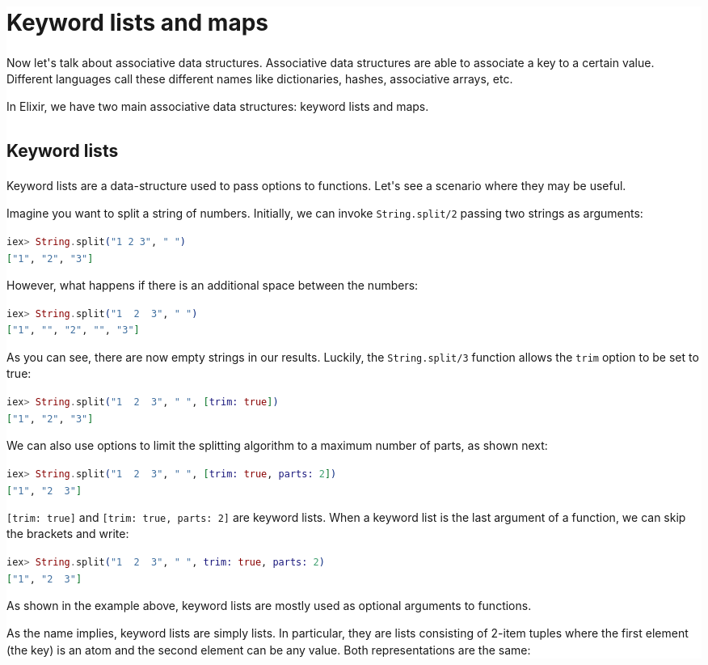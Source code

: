# Keyword lists and maps

Now let's talk about associative data structures. Associative data structures are able to associate a key to a certain value. Different languages call these different names like dictionaries, hashes, associative arrays, etc.

In Elixir, we have two main associative data structures: keyword lists and maps.

## Keyword lists

Keyword lists are a data-structure used to pass options to functions. Let's see a scenario where they may be useful.

Imagine you want to split a string of numbers. Initially, we can invoke `String.split/2` passing two strings as arguments:

```elixir
iex> String.split("1 2 3", " ")
["1", "2", "3"]
```

However, what happens if there is an additional space between the numbers:

```elixir
iex> String.split("1  2  3", " ")
["1", "", "2", "", "3"]
```

As you can see, there are now empty strings in our results. Luckily, the `String.split/3` function allows the `trim` option to be set to true:

```elixir
iex> String.split("1  2  3", " ", [trim: true])
["1", "2", "3"]
```

We can also use options to limit the splitting algorithm to a maximum number of parts, as shown next:

```elixir
iex> String.split("1  2  3", " ", [trim: true, parts: 2])
["1", "2  3"]
```

`[trim: true]` and `[trim: true, parts: 2]` are keyword lists. When a keyword list is the last argument of a function, we can skip the brackets and write:

```elixir
iex> String.split("1  2  3", " ", trim: true, parts: 2)
["1", "2  3"]
```

As shown in the example above, keyword lists are mostly used as optional arguments to functions.

As the name implies, keyword lists are simply lists. In particular, they are lists consisting of 2-item tuples where the first element (the key) is an atom and the second element can be any value. Both representations are the same:
